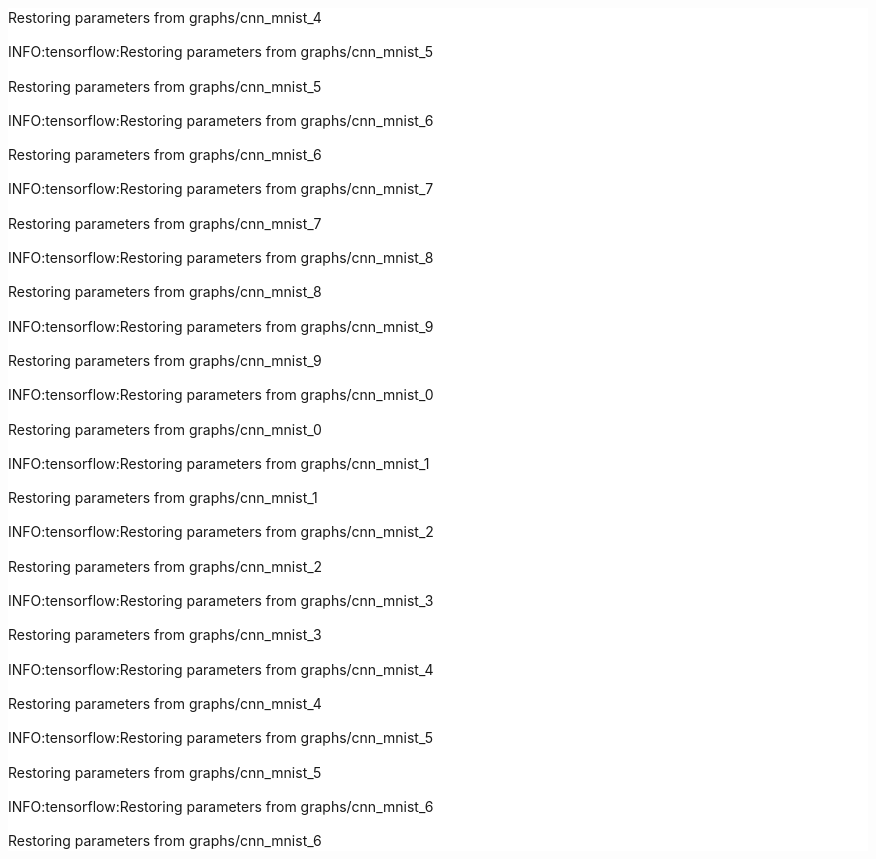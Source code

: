 Restoring parameters from graphs/cnn_mnist_4


INFO:tensorflow:Restoring parameters from graphs/cnn_mnist_5


Restoring parameters from graphs/cnn_mnist_5


INFO:tensorflow:Restoring parameters from graphs/cnn_mnist_6


Restoring parameters from graphs/cnn_mnist_6


INFO:tensorflow:Restoring parameters from graphs/cnn_mnist_7


Restoring parameters from graphs/cnn_mnist_7


INFO:tensorflow:Restoring parameters from graphs/cnn_mnist_8


Restoring parameters from graphs/cnn_mnist_8


INFO:tensorflow:Restoring parameters from graphs/cnn_mnist_9


Restoring parameters from graphs/cnn_mnist_9

INFO:tensorflow:Restoring parameters from graphs/cnn_mnist_0


Restoring parameters from graphs/cnn_mnist_0


INFO:tensorflow:Restoring parameters from graphs/cnn_mnist_1


Restoring parameters from graphs/cnn_mnist_1


INFO:tensorflow:Restoring parameters from graphs/cnn_mnist_2


Restoring parameters from graphs/cnn_mnist_2


INFO:tensorflow:Restoring parameters from graphs/cnn_mnist_3


Restoring parameters from graphs/cnn_mnist_3


INFO:tensorflow:Restoring parameters from graphs/cnn_mnist_4


Restoring parameters from graphs/cnn_mnist_4


INFO:tensorflow:Restoring parameters from graphs/cnn_mnist_5


Restoring parameters from graphs/cnn_mnist_5


INFO:tensorflow:Restoring parameters from graphs/cnn_mnist_6


Restoring parameters from graphs/cnn_mnist_6
